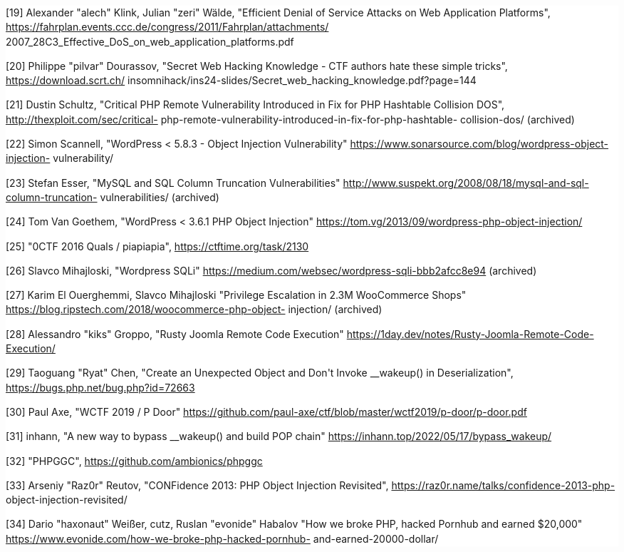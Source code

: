 [19] Alexander "alech" Klink, Julian "zeri" Wälde, "Efficient Denial of
     Service Attacks on Web Application Platforms",
     https://fahrplan.events.ccc.de/congress/2011/Fahrplan/attachments/
     2007_28C3_Effective_DoS_on_web_application_platforms.pdf

[20] Philippe "pilvar" Dourassov, "Secret Web Hacking Knowledge - CTF
     authors hate these simple tricks", https://download.scrt.ch/
     insomnihack/ins24-slides/Secret_web_hacking_knowledge.pdf?page=144

[21] Dustin Schultz, "Critical PHP Remote Vulnerability Introduced in Fix
     for PHP Hashtable Collision DOS", http://thexploit.com/sec/critical-
     php-remote-vulnerability-introduced-in-fix-for-php-hashtable-
     collision-dos/ (archived)

[22] Simon Scannell, "WordPress < 5.8.3 - Object Injection Vulnerability"
     https://www.sonarsource.com/blog/wordpress-object-injection-
     vulnerability/

[23] Stefan Esser, "MySQL and SQL Column Truncation Vulnerabilities"
     http://www.suspekt.org/2008/08/18/mysql-and-sql-column-truncation-
     vulnerabilities/ (archived)

[24] Tom Van Goethem, "WordPress < 3.6.1 PHP Object Injection"
     https://tom.vg/2013/09/wordpress-php-object-injection/

[25] "0CTF 2016 Quals / piapiapia", https://ctftime.org/task/2130

[26] Slavco Mihajloski, "Wordpress SQLi"
     https://medium.com/websec/wordpress-sqli-bbb2afcc8e94 (archived)

[27] Karim El Ouerghemmi, Slavco Mihajloski
     "Privilege Escalation in 2.3M WooCommerce Shops"
     https://blog.ripstech.com/2018/woocommerce-php-object-
     injection/ (archived)

[28] Alessandro "kiks" Groppo, "Rusty Joomla Remote Code Execution"
     https://1day.dev/notes/Rusty-Joomla-Remote-Code-Execution/

[29] Taoguang "Ryat" Chen, "Create an Unexpected Object and Don't Invoke
     __wakeup() in Deserialization", https://bugs.php.net/bug.php?id=72663

[30] Paul Axe, "WCTF 2019 / P Door"
     https://github.com/paul-axe/ctf/blob/master/wctf2019/p-door/p-door.pdf

[31] inhann, "A new way to bypass __wakeup() and build POP chain"
     https://inhann.top/2022/05/17/bypass_wakeup/

[32] "PHPGGC", https://github.com/ambionics/phpggc

[33] Arseniy "Raz0r" Reutov, "CONFidence 2013: PHP Object Injection
     Revisited", https://raz0r.name/talks/confidence-2013-php-
     object-injection-revisited/

[34] Dario "haxonaut" Weißer, cutz, Ruslan "evonide" Habalov
     "How we broke PHP, hacked Pornhub and earned $20,000"
     https://www.evonide.com/how-we-broke-php-hacked-pornhub-
     and-earned-20000-dollar/
